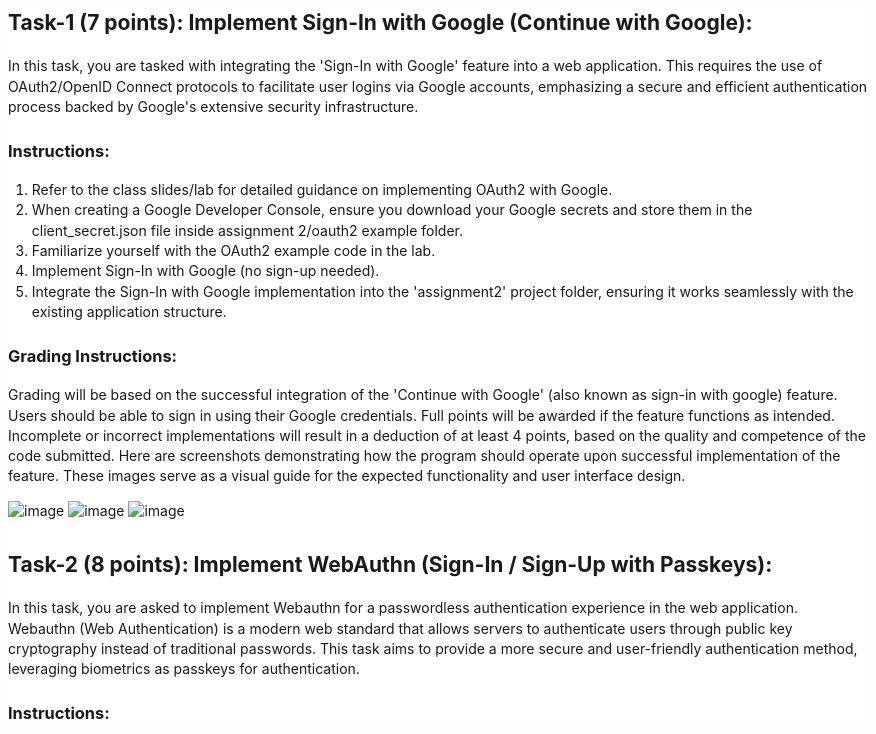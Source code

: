 ## Task-1 (7 points): Implement Sign-In with Google (Continue with Google):
In this task, you are tasked with integrating the 'Sign-In with Google' feature into a web application. This requires the use of OAuth2/OpenID Connect protocols to facilitate user logins via Google accounts, emphasizing a secure and efficient authentication process backed by Google's extensive security infrastructure.
### Instructions:
1.	Refer to the class slides/lab for detailed guidance on implementing OAuth2 with Google.
2.	When creating a Google Developer Console, ensure you download your Google secrets and store them in the client_secret.json file inside assignment 2/oauth2 example folder.
3.	Familiarize yourself with the OAuth2 example code in the lab.
4.	Implement  Sign-In with Google (no sign-up needed).
5.	Integrate the Sign-In with Google implementation into the 'assignment2' project folder, ensuring it works seamlessly with the existing application structure.

### Grading Instructions:
Grading will be based on the successful integration of the 'Continue with Google' (also known as sign-in with google) feature. Users should be able to sign in using their Google credentials. Full points will be awarded if the feature functions as intended. Incomplete or incorrect implementations will result in a deduction of at least 4 points, based on the quality and competence of the code submitted.
Here are screenshots demonstrating how the program should operate upon successful implementation of the feature. These images serve as a visual guide for the expected functionality and user interface design.



<img width="414" alt="image" src="https://github.com/Alaboudi1/assignment2/assets/16814184/23e76144-c3a0-4ab9-bba0-86e2b2b6a61e">



<img width="527" alt="image" src="https://github.com/Alaboudi1/assignment2/assets/16814184/e84ef9ce-f0cc-492e-a987-4be8a7155b06">



<img width="828" alt="image" src="https://github.com/Alaboudi1/assignment2/assets/16814184/2fb8cc9d-02ba-4871-b7aa-d988b04383c1">








## Task-2 (8 points): Implement WebAuthn (Sign-In / Sign-Up with Passkeys):

In this task, you are asked to implement Webauthn for a passwordless authentication experience in the web application. Webauthn (Web Authentication) is a modern web standard that allows servers to authenticate users through public key cryptography instead of traditional passwords. This task aims to provide a more secure and user-friendly authentication method, leveraging biometrics as passkeys for authentication.

### Instructions:
